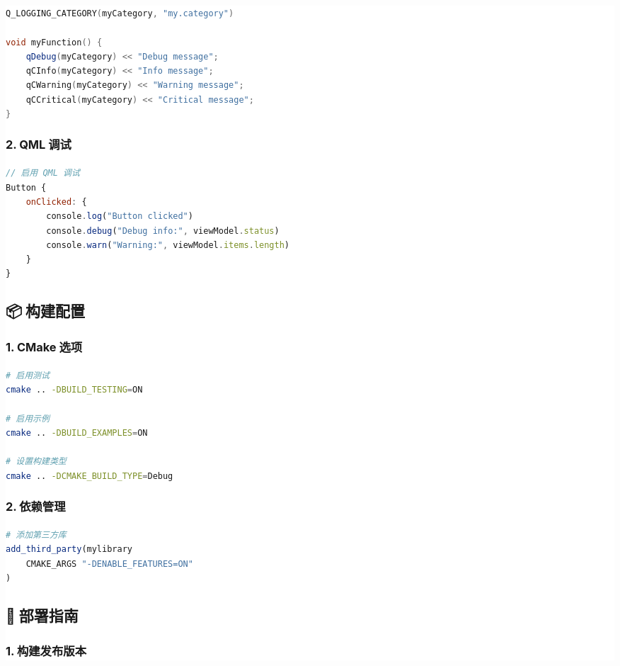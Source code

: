 ```cpp
Q_LOGGING_CATEGORY(myCategory, "my.category")

void myFunction() {
    qDebug(myCategory) << "Debug message";
    qCInfo(myCategory) << "Info message";
    qCWarning(myCategory) << "Warning message";
    qCCritical(myCategory) << "Critical message";
}
```

### 2. QML 调试

```qml
// 启用 QML 调试
Button {
    onClicked: {
        console.log("Button clicked")
        console.debug("Debug info:", viewModel.status)
        console.warn("Warning:", viewModel.items.length)
    }
}
```

## 📦 构建配置

### 1. CMake 选项

```bash
# 启用测试
cmake .. -DBUILD_TESTING=ON

# 启用示例
cmake .. -DBUILD_EXAMPLES=ON

# 设置构建类型
cmake .. -DCMAKE_BUILD_TYPE=Debug
```

### 2. 依赖管理

```cmake
# 添加第三方库
add_third_party(mylibrary
    CMAKE_ARGS "-DENABLE_FEATURES=ON"
)
```

## 🚀 部署指南

### 1. 构建发布版本
